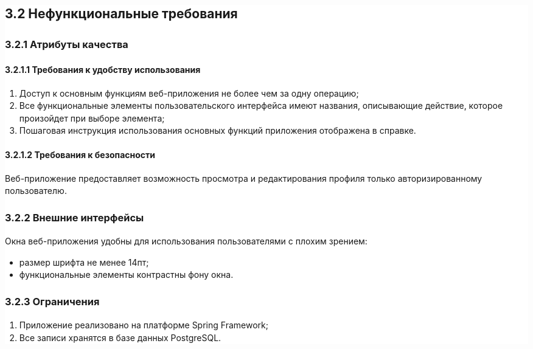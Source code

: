 <a name="non-functional_requirements"/>

## 3.2 Нефункциональные требования

<a name="quality_attributes"/>

### 3.2.1 Атрибуты качества

<a name="requirements_for_ease_of_use"/>

#### 3.2.1.1 Требования к удобству использования

1. Доступ к основным функциям веб-приложения не более чем за одну операцию;
2. Все функциональные элементы пользовательского интерфейса имеют названия, описывающие действие, которое произойдет при
   выборе элемента;
3. Пошаговая инструкция использования основных функций приложения отображена в справке.

<a name="security_requirements"/>

#### 3.2.1.2 Требования к безопасности

Веб-приложение предоставляет возможность просмотра и редактирования профиля только авторизированному пользователю.

<a name="external_interfaces"/>

### 3.2.2 Внешние интерфейсы

Окна веб-приложения удобны для использования пользователями с плохим зрением:

* размер шрифта не менее 14пт;
* функциональные элементы контрастны фону окна.

<a name="restrictions"/>

### 3.2.3 Ограничения

1. Приложение реализовано на платформе Spring Framework;
2. Все записи хранятся в базе данных PostgreSQL.
